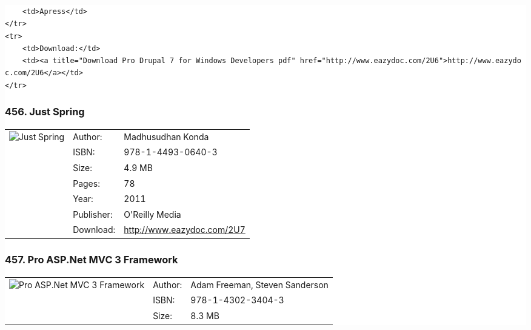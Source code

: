         <td>Apress</td>
    </tr>
    <tr>
        <td>Download:</td>
        <td><a title="Download Pro Drupal 7 for Windows Developers pdf" href="http://www.eazydoc.com/2U6">http://www.eazydoc.com/2U6</a></td>
    </tr>
</table>

### 456. Just Spring

<table>
    <tr>
        <td rowspan="7">
            <img alt="Just Spring" src="http://it-ebooks.info/images/ebooks/3/just_spring.jpg">
        </td>
        <td>Author:</td>
        <td>Madhusudhan Konda</td>
    </tr>
    <tr>
        <td>ISBN:</td>
        <td>978-1-4493-0640-3</td>
    </tr>
    <tr>
        <td>Size:</td>
        <td>4.9 MB</td>
    </tr>
    <tr>
        <td>Pages:</td>
        <td>78</td>
    </tr>
    <tr>
        <td>Year:</td>
        <td>2011</td>
    </tr>
    <tr>
        <td>Publisher:</td>
        <td>O'Reilly Media</td>
    </tr>
    <tr>
        <td>Download:</td>
        <td><a title="Download Just Spring pdf" href="http://www.eazydoc.com/2U7">http://www.eazydoc.com/2U7</a></td>
    </tr>
</table>

### 457. Pro ASP.Net MVC 3 Framework

<table>
    <tr>
        <td rowspan="7">
            <img alt="Pro ASP.Net MVC 3 Framework" src="http://it-ebooks.info/images/ebooks/6/pro_asp.net_mvc_3_framework.jpg">
        </td>
        <td>Author:</td>
        <td>Adam Freeman, Steven Sanderson</td>
    </tr>
    <tr>
        <td>ISBN:</td>
        <td>978-1-4302-3404-3</td>
    </tr>
    <tr>
        <td>Size:</td>
        <td>8.3 MB</td>